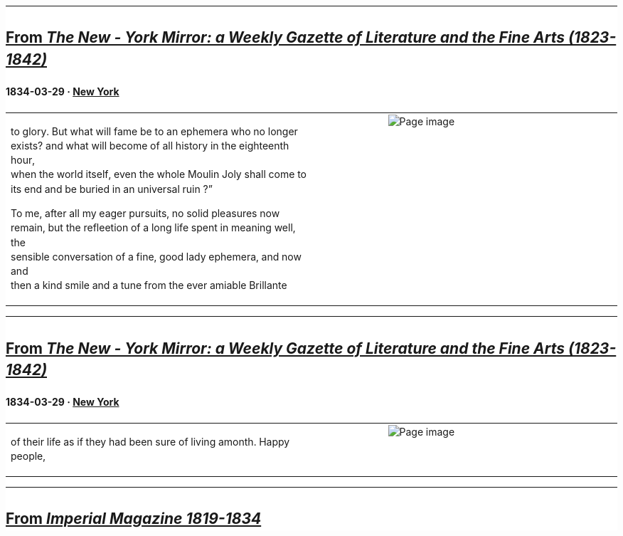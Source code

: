 
---

## [From _The New - York Mirror: a Weekly Gazette of Literature and the Fine Arts (1823-1842)_](https://archive.org/details/sim_new-york-mirror-a-weekly-gazette-of-literature_1834-03-29_11_39/page/n5/mode/1up?view=theater)

#### 1834-03-29 &middot; [New York](http://dbpedia.org/resource/New_York_City)

<table style="width: 100%;"><tr><td style="width: 50%">

  
  
to glory. But what will fame be to an ephemera who no longer  
exists? and what will become of all history in the eighteenth hour,  
when the world itself, even the whole Moulin Joly shall come to  
its end and be buried in an universal ruin ?”  
  
To me, after all my eager pursuits, no solid pleasures now  
remain, but the refleetion of a long life spent in meaning well, the  
sensible conversation of a fine, good lady ephemera, and now and  
then a kind smile and a tune from the ever amiable Brillante
</td><td style="width: 50%; max-height: 75%; margin: auto; display: block;">
<img alt="Page image" src="https://iiif.archive.org/image/iiif/2/sim_new-york-mirror-a-weekly-gazette-of-literature_1834-03-29_11_39%2Fsim_new-york-mirror-a-weekly-gazette-of-literature_1834-03-29_11_39_jp2.zip%2Fsim_new-york-mirror-a-weekly-gazette-of-literature_1834-03-29_11_39_jp2%2Fsim_new-york-mirror-a-weekly-gazette-of-literature_1834-03-29_11_39_0005.jp2/pct:39.80099502487562,38.41940532081377,26.616915422885572,6.592331768388107/600,/0/default.jpg"/>
</td>
</tr></table>

---

## [From _The New - York Mirror: a Weekly Gazette of Literature and the Fine Arts (1823-1842)_](https://archive.org/details/sim_new-york-mirror-a-weekly-gazette-of-literature_1834-03-29_11_39/page/n5/mode/1up?view=theater)

#### 1834-03-29 &middot; [New York](http://dbpedia.org/resource/New_York_City)

<table style="width: 100%;"><tr><td style="width: 50%">

  
  
of their life as if they had been sure of living amonth. Happy people,
</td><td style="width: 50%; max-height: 75%; margin: auto; display: block;">
<img alt="Page image" src="https://iiif.archive.org/image/iiif/2/sim_new-york-mirror-a-weekly-gazette-of-literature_1834-03-29_11_39%2Fsim_new-york-mirror-a-weekly-gazette-of-literature_1834-03-29_11_39_jp2.zip%2Fsim_new-york-mirror-a-weekly-gazette-of-literature_1834-03-29_11_39_jp2%2Fsim_new-york-mirror-a-weekly-gazette-of-literature_1834-03-29_11_39_0005.jp2/pct:11.691542288557214,92.50782472613459,26.393034825870647,0.8802816901408451/600,/0/default.jpg"/>
</td>
</tr></table>

---

## [From _Imperial Magazine 1819-1834_](https://archive.org/details/sim_imperial-magazine_1834-08_4_44/page/n14/mode/1up?view=theater)
